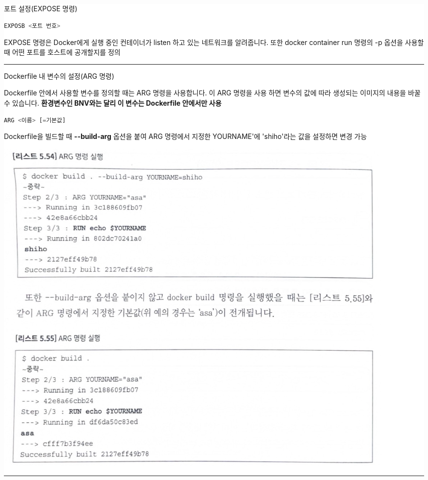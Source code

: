 
포트 설정(EXPOSE 명령)

```jsx
EXPOSB <포트 번호>
```

EXPOSE 명령은 Docker에게 실행 중인 컨테이너가 listen 하고 있는 네트워크를 알려줍니다. 또한 docker container run 명령의 -p 옵션을 사용할 때 어떤 포트를 호스트에 공개할지를 정의

---

Dockerfile 내 변수의 설정(ARG 명령)

Dockerfile 안에서 사용할 변수를 정의할 때는 ARG 명령을 사용합니다. 이 ARG 명령을 사용 하면 변수의 값에 따라 생성되는 이미지의 내용을 바꿀 수 있습니다. **환경변수인 BNV와는 달리 이 변수는 Dockerfile 안에서만 사용**

```jsx
ARG <이름> [=기본값]
```

Dockerfile을 빌드할 때 **--build-arg** 옵션을 붙여 ARG 명령에서 지정한 YOURNAME'에 'shiho'라는 값을 설정하면  변경 가능

![Untitled](../Images/docker/Untitled%2055.png)

---